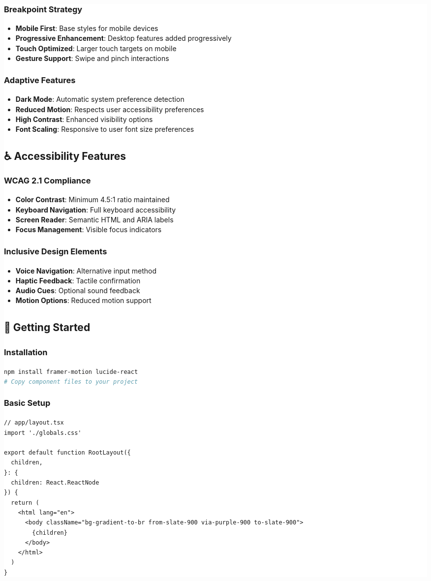 ### Breakpoint Strategy
- **Mobile First**: Base styles for mobile devices
- **Progressive Enhancement**: Desktop features added progressively
- **Touch Optimized**: Larger touch targets on mobile
- **Gesture Support**: Swipe and pinch interactions

### Adaptive Features
- **Dark Mode**: Automatic system preference detection
- **Reduced Motion**: Respects user accessibility preferences
- **High Contrast**: Enhanced visibility options
- **Font Scaling**: Responsive to user font size preferences

## ♿ Accessibility Features

### WCAG 2.1 Compliance
- **Color Contrast**: Minimum 4.5:1 ratio maintained
- **Keyboard Navigation**: Full keyboard accessibility
- **Screen Reader**: Semantic HTML and ARIA labels
- **Focus Management**: Visible focus indicators

### Inclusive Design Elements
- **Voice Navigation**: Alternative input method
- **Haptic Feedback**: Tactile confirmation
- **Audio Cues**: Optional sound feedback
- **Motion Options**: Reduced motion support

## 🚀 Getting Started

### Installation
```bash
npm install framer-motion lucide-react
# Copy component files to your project
```

### Basic Setup
```tsx
// app/layout.tsx
import './globals.css'

export default function RootLayout({
  children,
}: {
  children: React.ReactNode
}) {
  return (
    <html lang="en">
      <body className="bg-gradient-to-br from-slate-900 via-purple-900 to-slate-900">
        {children}
      </body>
    </html>
  )
}
```
